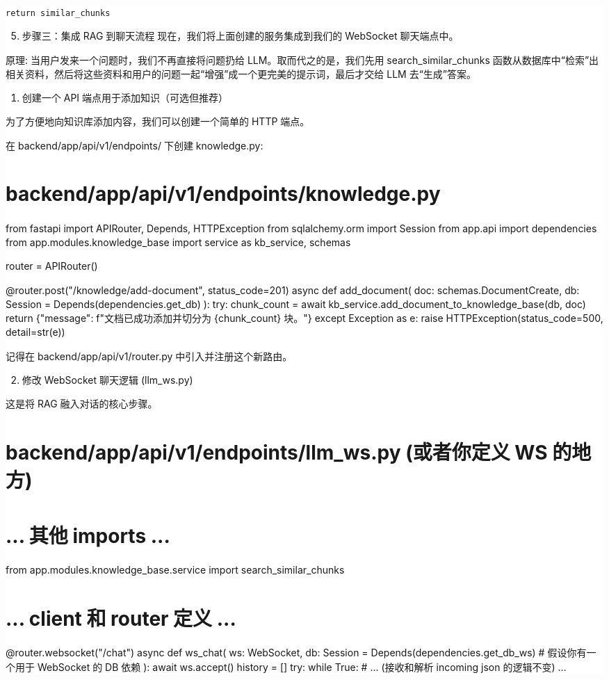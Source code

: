     return similar_chunks

5) 步骤三：集成 RAG 到聊天流程
现在，我们将上面创建的服务集成到我们的 WebSocket 聊天端点中。

原理:
当用户发来一个问题时，我们不再直接将问题扔给 LLM。取而代之的是，我们先用 search_similar_chunks 函数从数据库中“检索”出相关资料，然后将这些资料和用户的问题一起“增强”成一个更完美的提示词，最后才交给 LLM 去“生成”答案。

1. 创建一个 API 端点用于添加知识（可选但推荐）

为了方便地向知识库添加内容，我们可以创建一个简单的 HTTP 端点。

在 backend/app/api/v1/endpoints/ 下创建 knowledge.py:

# backend/app/api/v1/endpoints/knowledge.py
from fastapi import APIRouter, Depends, HTTPException
from sqlalchemy.orm import Session
from app.api import dependencies
from app.modules.knowledge_base import service as kb_service, schemas

router = APIRouter()

@router.post("/knowledge/add-document", status_code=201)
async def add_document(
    doc: schemas.DocumentCreate,
    db: Session = Depends(dependencies.get_db)
):
    try:
        chunk_count = await kb_service.add_document_to_knowledge_base(db, doc)
        return {"message": f"文档已成功添加并切分为 {chunk_count} 块。"}
    except Exception as e:
        raise HTTPException(status_code=500, detail=str(e))

记得在 backend/app/api/v1/router.py 中引入并注册这个新路由。

2. 修改 WebSocket 聊天逻辑 (llm_ws.py)

这是将 RAG 融入对话的核心步骤。

# backend/app/api/v1/endpoints/llm_ws.py (或者你定义 WS 的地方)
# ... 其他 imports ...
from app.modules.knowledge_base.service import search_similar_chunks

# ... client 和 router 定义 ...

@router.websocket("/chat")
async def ws_chat(
    ws: WebSocket, 
    db: Session = Depends(dependencies.get_db_ws) # 假设你有一个用于 WebSocket 的 DB 依赖
):
    await ws.accept()
    history = []
    try:
        while True:
            # ... (接收和解析 incoming json 的逻辑不变) ...
